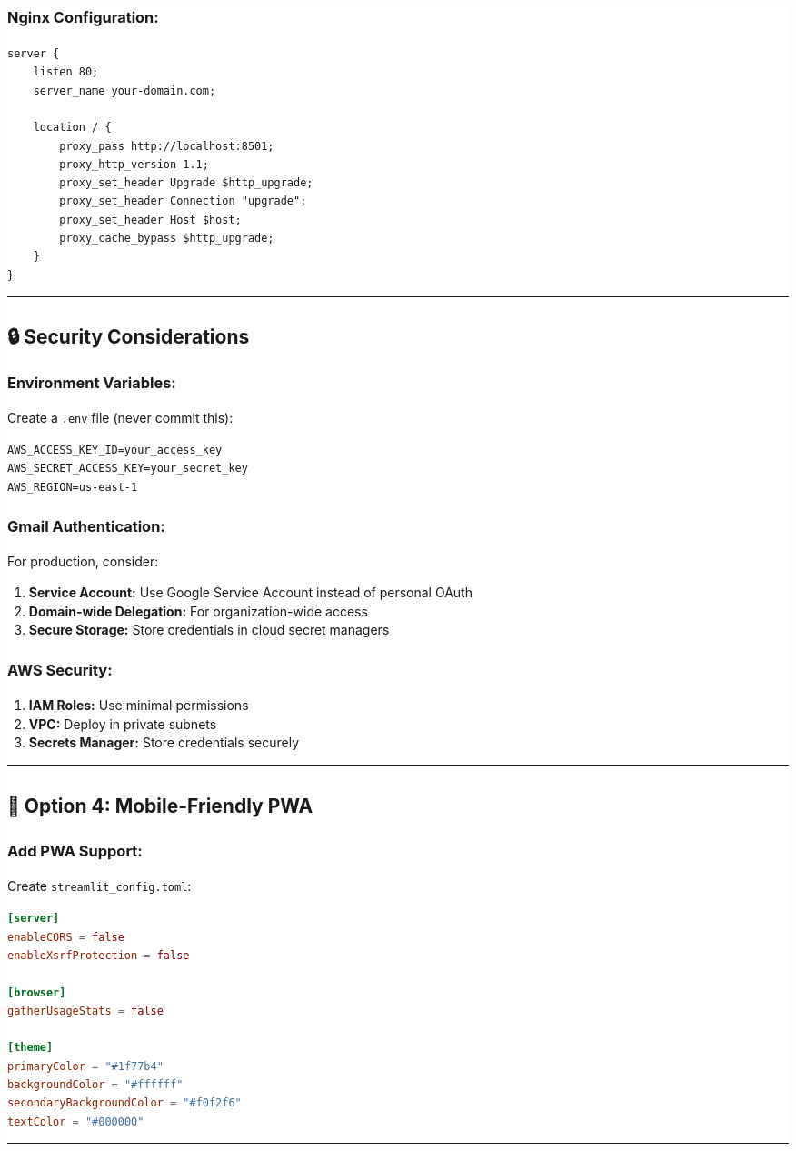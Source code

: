 ### **Nginx Configuration:**
```nginx
server {
    listen 80;
    server_name your-domain.com;

    location / {
        proxy_pass http://localhost:8501;
        proxy_http_version 1.1;
        proxy_set_header Upgrade $http_upgrade;
        proxy_set_header Connection "upgrade";
        proxy_set_header Host $host;
        proxy_cache_bypass $http_upgrade;
    }
}
```

---

## 🔒 **Security Considerations**

### **Environment Variables:**
Create a `.env` file (never commit this):
```env
AWS_ACCESS_KEY_ID=your_access_key
AWS_SECRET_ACCESS_KEY=your_secret_key
AWS_REGION=us-east-1
```

### **Gmail Authentication:**
For production, consider:
1. **Service Account:** Use Google Service Account instead of personal OAuth
2. **Domain-wide Delegation:** For organization-wide access
3. **Secure Storage:** Store credentials in cloud secret managers

### **AWS Security:**
1. **IAM Roles:** Use minimal permissions
2. **VPC:** Deploy in private subnets
3. **Secrets Manager:** Store credentials securely

---

## 📱 **Option 4: Mobile-Friendly PWA**

### **Add PWA Support:**
Create `streamlit_config.toml`:
```toml
[server]
enableCORS = false
enableXsrfProtection = false

[browser]
gatherUsageStats = false

[theme]
primaryColor = "#1f77b4"
backgroundColor = "#ffffff"
secondaryBackgroundColor = "#f0f2f6"
textColor = "#000000"
```

---